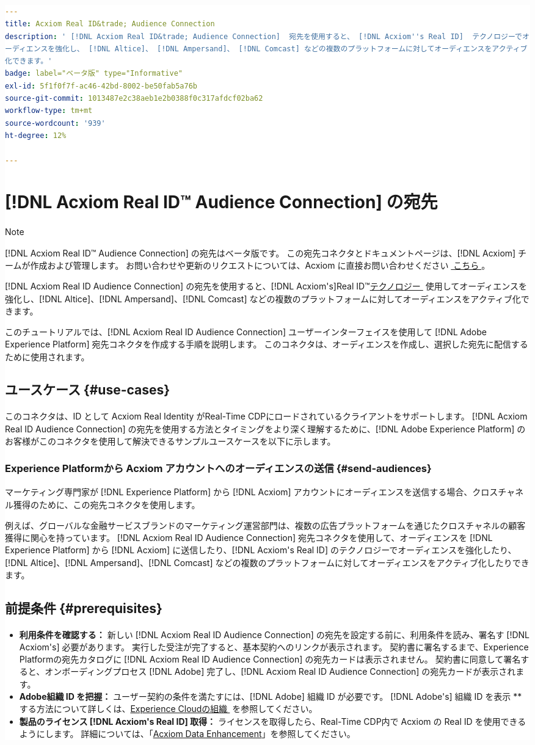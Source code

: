 ```yaml
---
title: Acxiom Real ID&trade; Audience Connection
description: ' [!DNL Acxiom Real ID&trade; Audience Connection]  宛先を使用すると、 [!DNL Acxiom''s Real ID]  テクノロジーでオーディエンスを強化し、 [!DNL Altice]、 [!DNL Ampersand]、 [!DNL Comcast] などの複数のプラットフォームに対してオーディエンスをアクティブ化できます。'
badge: label="ベータ版" type="Informative"
exl-id: 5f1f0f7f-ac46-42bd-8002-be50fab5a76b
source-git-commit: 1013487e2c38aeb1e2b0388f0c317afdcf02ba62
workflow-type: tm+mt
source-wordcount: '939'
ht-degree: 12%

---
```


# [!DNL Acxiom Real ID™ Audience Connection] の宛先

>[!NOTE]
>
>[!DNL Acxiom Real ID™ Audience Connection] の宛先はベータ版です。 この宛先コネクタとドキュメントページは、[!DNL Acxiom] チームが作成および管理します。 お問い合わせや更新のリクエストについては、Acxiom に直接お問い合わせください [&#x200B; こちら &#x200B;](mailto:acxiom-adobe-help@acxiom.com)。

[!DNL Acxiom Real ID Audience Connection] の宛先を使用すると、[!DNL Acxiom's]Real ID™[&#x200B; テクノロジー &#x200B;](https://www.acxiom.com/real-id/real-id/) 使用してオーディエンスを強化し、[!DNL Altice]、[!DNL Ampersand]、[!DNL Comcast] などの複数のプラットフォームに対してオーディエンスをアクティブ化できます。

このチュートリアルでは、[!DNL Acxiom Real ID Audience Connection] ユーザーインターフェイスを使用して [!DNL Adobe Experience Platform] 宛先コネクタを作成する手順を説明します。 このコネクタは、オーディエンスを作成し、選択した宛先に配信するために使用されます。

## ユースケース {#use-cases}

このコネクタは、ID として Acxiom Real Identity がReal-Time CDPにロードされているクライアントをサポートします。 [!DNL Acxiom Real ID Audience Connection] の宛先を使用する方法とタイミングをより深く理解するために、[!DNL Adobe Experience Platform] のお客様がこのコネクタを使用して解決できるサンプルユースケースを以下に示します。

### Experience Platformから Acxiom アカウントへのオーディエンスの送信 {#send-audiences}

マーケティング専門家が [!DNL Experience Platform] から [!DNL Acxiom] アカウントにオーディエンスを送信する場合、クロスチャネル獲得のために、この宛先コネクタを使用します。

例えば、グローバルな金融サービスブランドのマーケティング運営部門は、複数の広告プラットフォームを通じたクロスチャネルの顧客獲得に関心を持っています。 [!DNL Acxiom Real ID Audience Connection] 宛先コネクタを使用して、オーディエンスを [!DNL Experience Platform] から [!DNL Acxiom] に送信したり、[!DNL Acxiom's Real ID] のテクノロジーでオーディエンスを強化したり、[!DNL Altice]、[!DNL Ampersand]、[!DNL Comcast] などの複数のプラットフォームに対してオーディエンスをアクティブ化したりできます。


## 前提条件 {#prerequisites}

* **利用条件を確認する：** 新しい [!DNL Acxiom Real ID Audience Connection] の宛先を設定する前に、利用条件を読み、署名す [!DNL Acxiom's] 必要があります。 実行した受注が完了すると、基本契約へのリンクが表示されます。 契約書に署名するまで、Experience Platformの宛先カタログに [!DNL Acxiom Real ID Audience Connection] の宛先カードは表示されません。 契約書に同意して署名すると、オンボーディングプロセス [!DNL Adobe] 完了し、[!DNL Acxiom Real ID Audience Connection] の宛先カードが表示されます。
* **Adobe組織 ID を把握：** ユーザー契約の条件を満たすには、[!DNL Adobe] 組織 ID が必要です。 [!DNL Adobe's] 組織 ID を表示 ** する方法について詳しくは、[Experience Cloudの組織 &#x200B;](https://experienceleague.adobe.com/ja/docs/core-services/interface/administration/organizations#concept_EA8AEE5B02CF46ACBDAD6A8508646255) を参照してください。
* **製品のライセンス [!DNL Acxiom's Real ID] 取得：** ライセンスを取得したら、Real-Time CDP内で Acxiom の Real ID を使用できるようにします。 詳細については、「[Acxiom Data Enhancement](https://experienceleague.adobe.com/ja/docs/experience-platform/destinations/catalog/data-partner/acxiom-data-enhancement)」を参照してください。
